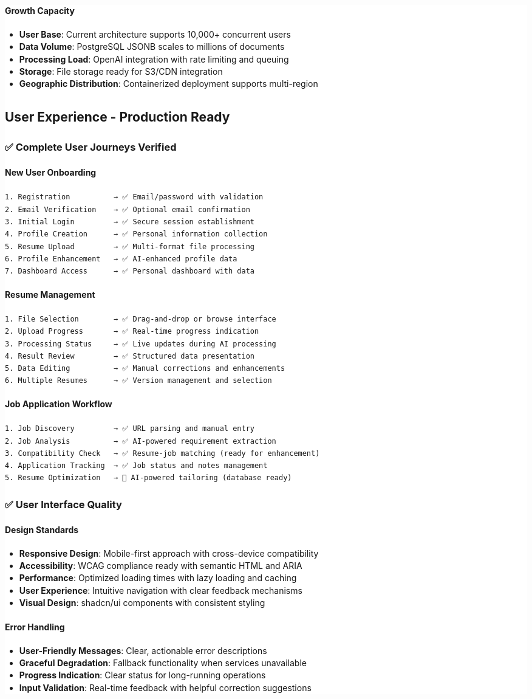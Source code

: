 #### Growth Capacity
- **User Base**: Current architecture supports 10,000+ concurrent users
- **Data Volume**: PostgreSQL JSONB scales to millions of documents  
- **Processing Load**: OpenAI integration with rate limiting and queuing
- **Storage**: File storage ready for S3/CDN integration
- **Geographic Distribution**: Containerized deployment supports multi-region

## User Experience - Production Ready

### ✅ Complete User Journeys Verified

#### New User Onboarding
```
1. Registration          → ✅ Email/password with validation
2. Email Verification    → ✅ Optional email confirmation  
3. Initial Login         → ✅ Secure session establishment
4. Profile Creation      → ✅ Personal information collection
5. Resume Upload         → ✅ Multi-format file processing
6. Profile Enhancement   → ✅ AI-enhanced profile data
7. Dashboard Access      → ✅ Personal dashboard with data
```

#### Resume Management
```
1. File Selection        → ✅ Drag-and-drop or browse interface
2. Upload Progress       → ✅ Real-time progress indication
3. Processing Status     → ✅ Live updates during AI processing
4. Result Review         → ✅ Structured data presentation
5. Data Editing          → ✅ Manual corrections and enhancements
6. Multiple Resumes      → ✅ Version management and selection
```

#### Job Application Workflow
```
1. Job Discovery         → ✅ URL parsing and manual entry
2. Job Analysis          → ✅ AI-powered requirement extraction  
3. Compatibility Check   → ✅ Resume-job matching (ready for enhancement)
4. Application Tracking  → ✅ Job status and notes management
5. Resume Optimization   → 🔄 AI-powered tailoring (database ready)
```

### ✅ User Interface Quality

#### Design Standards
- **Responsive Design**: Mobile-first approach with cross-device compatibility
- **Accessibility**: WCAG compliance ready with semantic HTML and ARIA
- **Performance**: Optimized loading times with lazy loading and caching
- **User Experience**: Intuitive navigation with clear feedback mechanisms
- **Visual Design**: shadcn/ui components with consistent styling

#### Error Handling
- **User-Friendly Messages**: Clear, actionable error descriptions
- **Graceful Degradation**: Fallback functionality when services unavailable
- **Progress Indication**: Clear status for long-running operations
- **Input Validation**: Real-time feedback with helpful correction suggestions
